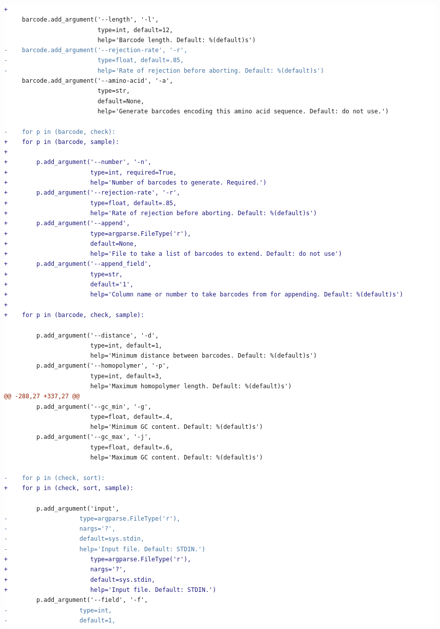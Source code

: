 ```diff
+   
     barcode.add_argument('--length', '-l', 
                          type=int, default=12,
                          help='Barcode length. Default: %(default)s')
-    barcode.add_argument('--rejection-rate', '-r', 
-                         type=float, default=.85,
-                         help='Rate of rejection before aborting. Default: %(default)s')
     barcode.add_argument('--amino-acid', '-a', 
                          type=str, 
                          default=None,
                          help='Generate barcodes encoding this amino acid sequence. Default: do not use.')
     
-    for p in (barcode, check):
+    for p in (barcode, sample):
+
+        p.add_argument('--number', '-n', 
+                       type=int, required=True,
+                       help='Number of barcodes to generate. Required.')
+        p.add_argument('--rejection-rate', '-r', 
+                       type=float, default=.85,
+                       help='Rate of rejection before aborting. Default: %(default)s')
+        p.add_argument('--append', 
+                       type=argparse.FileType('r'), 
+                       default=None,
+                       help='File to take a list of barcodes to extend. Default: do not use')
+        p.add_argument('--append_field', 
+                       type=str, 
+                       default='1',
+                       help='Column name or number to take barcodes from for appending. Default: %(default)s')
+    
+    for p in (barcode, check, sample):
     
         p.add_argument('--distance', '-d', 
                        type=int, default=1,
                        help='Minimum distance between barcodes. Default: %(default)s')
         p.add_argument('--homopolymer', '-p', 
                        type=int, default=3,
                        help='Maximum homopolymer length. Default: %(default)s')
@@ -288,27 +337,27 @@
         p.add_argument('--gc_min', '-g', 
                        type=float, default=.4,
                        help='Minimum GC content. Default: %(default)s')
         p.add_argument('--gc_max', '-j', 
                        type=float, default=.6,
                        help='Maximum GC content. Default: %(default)s')
         
-    for p in (check, sort):
+    for p in (check, sort, sample):
 
         p.add_argument('input',
-                    type=argparse.FileType('r'),
-                    nargs='?',
-                    default=sys.stdin,
-                    help='Input file. Default: STDIN.')
+                       type=argparse.FileType('r'),
+                       nargs='?',
+                       default=sys.stdin,
+                       help='Input file. Default: STDIN.')
         p.add_argument('--field', '-f',
-                    type=int,
-                    default=1,
```